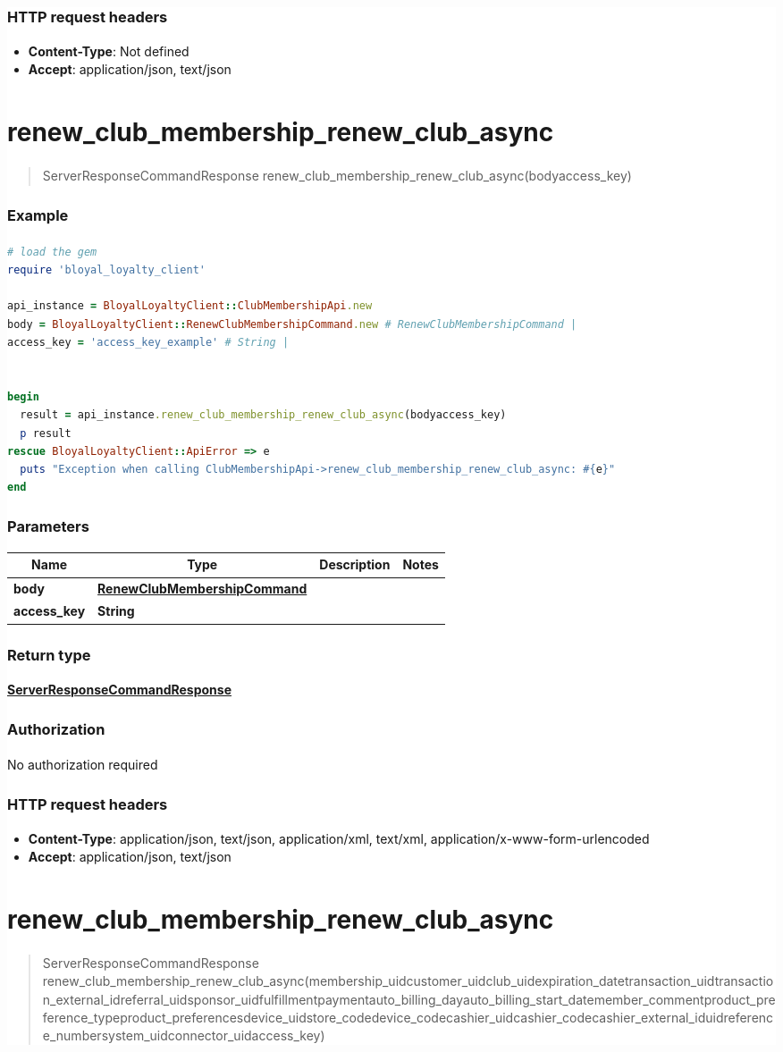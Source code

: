 ### HTTP request headers

 - **Content-Type**: Not defined
 - **Accept**: application/json, text/json



# **renew_club_membership_renew_club_async**
> ServerResponseCommandResponse renew_club_membership_renew_club_async(bodyaccess_key)



### Example
```ruby
# load the gem
require 'bloyal_loyalty_client'

api_instance = BloyalLoyaltyClient::ClubMembershipApi.new
body = BloyalLoyaltyClient::RenewClubMembershipCommand.new # RenewClubMembershipCommand | 
access_key = 'access_key_example' # String | 


begin
  result = api_instance.renew_club_membership_renew_club_async(bodyaccess_key)
  p result
rescue BloyalLoyaltyClient::ApiError => e
  puts "Exception when calling ClubMembershipApi->renew_club_membership_renew_club_async: #{e}"
end
```

### Parameters

Name | Type | Description  | Notes
------------- | ------------- | ------------- | -------------
 **body** | [**RenewClubMembershipCommand**](RenewClubMembershipCommand.md)|  | 
 **access_key** | **String**|  | 

### Return type

[**ServerResponseCommandResponse**](ServerResponseCommandResponse.md)

### Authorization

No authorization required

### HTTP request headers

 - **Content-Type**: application/json, text/json, application/xml, text/xml, application/x-www-form-urlencoded
 - **Accept**: application/json, text/json



# **renew_club_membership_renew_club_async**
> ServerResponseCommandResponse renew_club_membership_renew_club_async(membership_uidcustomer_uidclub_uidexpiration_datetransaction_uidtransaction_external_idreferral_uidsponsor_uidfulfillmentpaymentauto_billing_dayauto_billing_start_datemember_commentproduct_preference_typeproduct_preferencesdevice_uidstore_codedevice_codecashier_uidcashier_codecashier_external_iduidreference_numbersystem_uidconnector_uidaccess_key)
